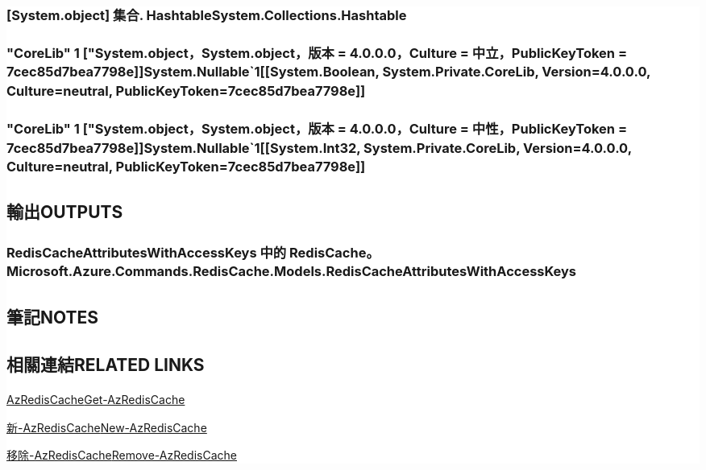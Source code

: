 ### <span data-ttu-id="7e3ca-204">[System.object] 集合. Hashtable</span><span class="sxs-lookup"><span data-stu-id="7e3ca-204">System.Collections.Hashtable</span></span>

### <span data-ttu-id="7e3ca-205">"CoreLib" 1 ["System.object，System.object，版本 = 4.0.0.0，Culture = 中立，PublicKeyToken = 7cec85d7bea7798e]]</span><span class="sxs-lookup"><span data-stu-id="7e3ca-205">System.Nullable\`1[[System.Boolean, System.Private.CoreLib, Version=4.0.0.0, Culture=neutral, PublicKeyToken=7cec85d7bea7798e]]</span></span>

### <span data-ttu-id="7e3ca-206">"CoreLib" 1 ["System.object，System.object，版本 = 4.0.0.0，Culture = 中性，PublicKeyToken = 7cec85d7bea7798e]]</span><span class="sxs-lookup"><span data-stu-id="7e3ca-206">System.Nullable\`1[[System.Int32, System.Private.CoreLib, Version=4.0.0.0, Culture=neutral, PublicKeyToken=7cec85d7bea7798e]]</span></span>

## <span data-ttu-id="7e3ca-207">輸出</span><span class="sxs-lookup"><span data-stu-id="7e3ca-207">OUTPUTS</span></span>

### <span data-ttu-id="7e3ca-208">RedisCacheAttributesWithAccessKeys 中的 RedisCache。</span><span class="sxs-lookup"><span data-stu-id="7e3ca-208">Microsoft.Azure.Commands.RedisCache.Models.RedisCacheAttributesWithAccessKeys</span></span>

## <span data-ttu-id="7e3ca-209">筆記</span><span class="sxs-lookup"><span data-stu-id="7e3ca-209">NOTES</span></span>

## <span data-ttu-id="7e3ca-210">相關連結</span><span class="sxs-lookup"><span data-stu-id="7e3ca-210">RELATED LINKS</span></span>

[<span data-ttu-id="7e3ca-211">AzRedisCache</span><span class="sxs-lookup"><span data-stu-id="7e3ca-211">Get-AzRedisCache</span></span>](./Get-AzRedisCache.md)

[<span data-ttu-id="7e3ca-212">新-AzRedisCache</span><span class="sxs-lookup"><span data-stu-id="7e3ca-212">New-AzRedisCache</span></span>](./New-AzRedisCache.md)

[<span data-ttu-id="7e3ca-213">移除-AzRedisCache</span><span class="sxs-lookup"><span data-stu-id="7e3ca-213">Remove-AzRedisCache</span></span>](./Remove-AzRedisCache.md)


